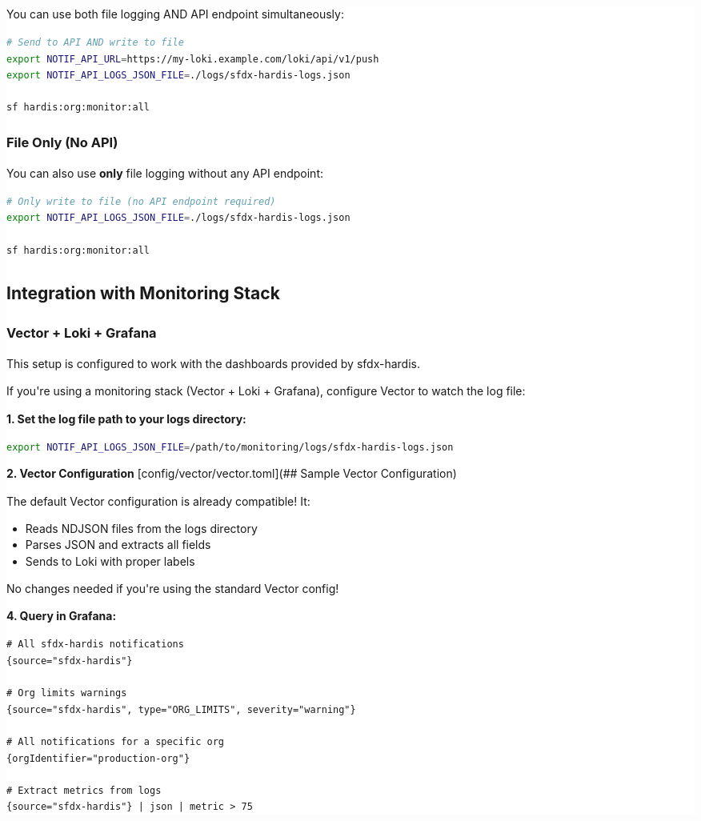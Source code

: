 You can use both file logging AND API endpoint simultaneously:

```bash
# Send to API AND write to file
export NOTIF_API_URL=https://my-loki.example.com/loki/api/v1/push
export NOTIF_API_LOGS_JSON_FILE=./logs/sfdx-hardis-logs.json

sf hardis:org:monitor:all
```

### File Only (No API)

You can also use **only** file logging without any API endpoint:

```bash
# Only write to file (no API endpoint required)
export NOTIF_API_LOGS_JSON_FILE=./logs/sfdx-hardis-logs.json

sf hardis:org:monitor:all
```

## Integration with Monitoring Stack

### Vector + Loki + Grafana

This setup is configured to work with the dashboards provided by sfdx-hardis.

If you're using a monitoring stack (Vector + Loki + Grafana), configure Vector to watch the log file: 

**1. Set the log file path to your logs directory:**

```bash
export NOTIF_API_LOGS_JSON_FILE=/path/to/monitoring/logs/sfdx-hardis-logs.json
```

**2. Vector Configuration** [config/vector/vector.toml](## Sample Vector Configuration)

The default Vector configuration is already compatible! It:
- Reads NDJSON files from the logs directory
- Parses JSON and extracts all fields
- Sends to Loki with proper labels

No changes needed if you're using the standard Vector config!

**4. Query in Grafana:**

```logql
# All sfdx-hardis notifications
{source="sfdx-hardis"}

# Org limits warnings
{source="sfdx-hardis", type="ORG_LIMITS", severity="warning"}

# All notifications for a specific org
{orgIdentifier="production-org"}

# Extract metrics from logs
{source="sfdx-hardis"} | json | metric > 75
```
